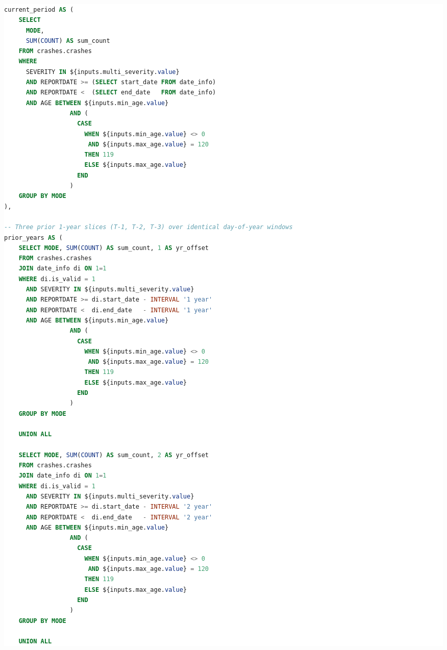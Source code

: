 ```sql barchart_mode_3ytd
current_period AS (
    SELECT 
      MODE,
      SUM(COUNT) AS sum_count
    FROM crashes.crashes
    WHERE
      SEVERITY IN ${inputs.multi_severity.value}
      AND REPORTDATE >= (SELECT start_date FROM date_info)
      AND REPORTDATE <  (SELECT end_date   FROM date_info)
      AND AGE BETWEEN ${inputs.min_age.value}
                  AND (
                    CASE 
                      WHEN ${inputs.min_age.value} <> 0
                       AND ${inputs.max_age.value} = 120
                      THEN 119
                      ELSE ${inputs.max_age.value}
                    END
                  )
    GROUP BY MODE
),

-- Three prior 1-year slices (T-1, T-2, T-3) over identical day-of-year windows
prior_years AS (
    SELECT MODE, SUM(COUNT) AS sum_count, 1 AS yr_offset
    FROM crashes.crashes
    JOIN date_info di ON 1=1
    WHERE di.is_valid = 1
      AND SEVERITY IN ${inputs.multi_severity.value}
      AND REPORTDATE >= di.start_date - INTERVAL '1 year'
      AND REPORTDATE <  di.end_date   - INTERVAL '1 year'
      AND AGE BETWEEN ${inputs.min_age.value}
                  AND (
                    CASE 
                      WHEN ${inputs.min_age.value} <> 0
                       AND ${inputs.max_age.value} = 120
                      THEN 119
                      ELSE ${inputs.max_age.value}
                    END
                  )
    GROUP BY MODE

    UNION ALL

    SELECT MODE, SUM(COUNT) AS sum_count, 2 AS yr_offset
    FROM crashes.crashes
    JOIN date_info di ON 1=1
    WHERE di.is_valid = 1
      AND SEVERITY IN ${inputs.multi_severity.value}
      AND REPORTDATE >= di.start_date - INTERVAL '2 year'
      AND REPORTDATE <  di.end_date   - INTERVAL '2 year'
      AND AGE BETWEEN ${inputs.min_age.value}
                  AND (
                    CASE 
                      WHEN ${inputs.min_age.value} <> 0
                       AND ${inputs.max_age.value} = 120
                      THEN 119
                      ELSE ${inputs.max_age.value}
                    END
                  )
    GROUP BY MODE

    UNION ALL

```